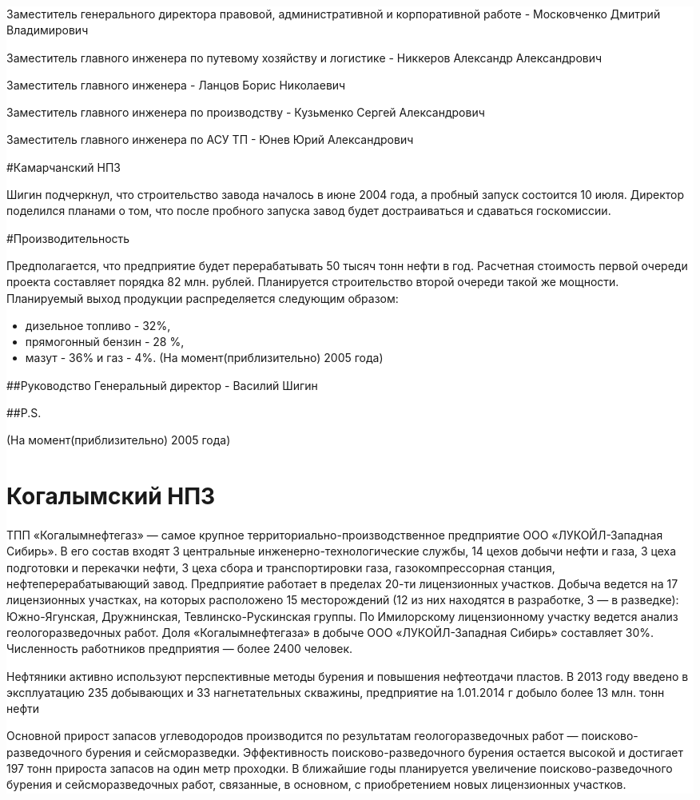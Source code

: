 Заместитель генерального директора правовой, административной и корпоративной работе - Московченко Дмитрий Владимирович

Заместитель главного инженера по путевому хозяйству и логистике - Никкеров Александр Александрович

Заместитель главного инженера - Ланцов Борис Николаевич

Заместитель главного инженера по производству - Кузьменко Сергей Александрович

Заместитель главного инженера по АСУ ТП - Юнев Юрий Александрович

#Камарчанский НПЗ

Шигин подчеркнул, что строительство завода началось в июне 2004 года,
а пробный запуск состоится 10 июля. Директор поделился планами о том,
что после пробного запуска завод будет достраиваться и сдаваться госкомиссии.

#Производительность

Предполагается, что предприятие будет перерабатывать 50 тысяч тонн нефти в год.
Расчетная стоимость первой очереди проекта составляет порядка 82 млн. рублей.
Планируется строительство второй очереди такой же мощности. 
Планируемый выход продукции распределяется следующим образом:
- дизельное топливо - 32%, 
- прямогонный бензин - 28 %,
- мазут - 36% и газ - 4%.
(На момент(приблизительно) 2005 года)

##Руководство
Генеральный директор - Василий Шигин

##P.S.

(На момент(приблизительно) 2005 года)

# Когалымский НПЗ

ТПП «Когалымнефтегаз» — самое крупное территориально-производственное предприятие ООО «ЛУКОЙЛ-Западная Сибирь». В его состав входят 3 центральные инженерно-технологические службы, 14 цехов добычи нефти и газа, 3 цеха подготовки и перекачки нефти, 3 цеха сбора и транспортировки газа, газокомпрессорная станция, нефтеперерабатывающий завод. Предприятие работает в пределах 20-ти лицензионных участков. Добыча ведется на 17 лицензионных участках, на которых расположено 15 месторождений (12 из них находятся в разработке, 3 — в разведке): Южно-Ягунская, Дружнинская, Тевлинско-Рускинская группы. По Имилорскому лицензионному участку ведется анализ геологоразведочных работ. Доля «Когалымнефтегаза» в добыче ООО «ЛУКОЙЛ-Западная Сибирь» составляет 30%. Численность работников предприятия — более 2400 человек.

Нефтяники активно используют перспективные методы бурения и повышения нефтеотдачи пластов. В 2013 году введено в эксплуатацию 235 добывающих и 33 нагнетательных скважины, предприятие на 1.01.2014 г добыло более 13 млн. тонн нефти

Основной прирост запасов углеводородов производится по результатам геологоразведочных работ — поисково-разведочного бурения и сейсморазведки. Эффективность поисково-разведочного бурения остается высокой и достигает 197 тонн прироста запасов на один метр проходки. В ближайшие годы планируется увеличение поисково-разведочного бурения и сейсморазведочных работ, связанные, в основном, с приобретением новых лицензионных участков.
